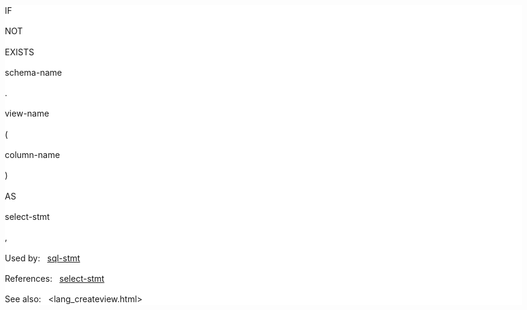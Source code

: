 










IF



NOT



EXISTS








schema\-name



.



view\-name



(



column\-name



)



AS



select\-stmt










,






Used by:   [sql\-stmt](#sql-stmt)  

References:   [select\-stmt](#select-stmt)  

See also:   <lang_createview.html>
